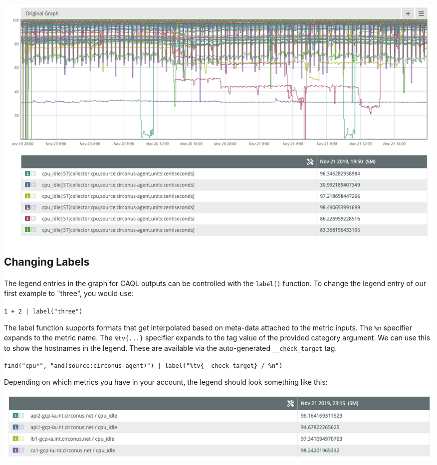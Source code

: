 ![Image:CAQL find(cpu*)](./img/CAQL_3.png)

## Changing Labels

The legend entries in the graph for CAQL outputs can be controlled with the `label()` function.
To change the legend entry of our first example to "three", you would use:

```caql
1 + 2 | label("three")
```

The label function supports formats that get interpolated based on meta-data attached to the metric inputs.
The `%n` specifier expands to the metric name.
The `%tv{...}` specifier expands to the tag value of the provided category argument.
We can use this to show the hostnames in the legend. These are available via the auto-generated `__check_target` tag.

```caql
find("cpu*", "and(source:circonus-agent)") | label("%tv{__check_target} / %n")
```

Depending on which metrics you have in your account, the legend should look something like this:

![Image:CAQL Legend](./img/CAQL_4.png)
